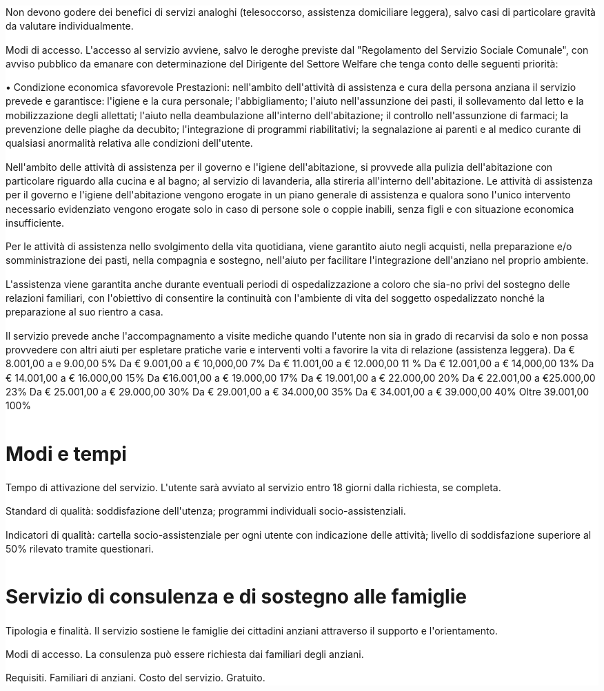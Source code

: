 Non devono godere dei benefici di servizi analoghi (telesoccorso, assistenza domiciliare leggera), salvo casi di particolare gravità da valutare individualmente.

Modi di accesso. L'accesso al servizio avviene, salvo le deroghe previste dal "Regolamento del Servizio Sociale Comunale", con avviso pubblico da emanare con determinazione del Dirigente del Settore Welfare che tenga conto delle seguenti priorità:

• Condizione economica sfavorevole Prestazioni: nell'ambito dell'attività di assistenza e cura della persona anziana il servizio prevede e garantisce: l'igiene e la cura personale; l'abbigliamento; l'aiuto nell'assunzione dei pasti, il sollevamento dal letto e la mobilizzazione degli allettati; l'aiuto nella deambulazione all'interno dell'abitazione; il controllo nell'assunzione di farmaci; la prevenzione delle piaghe da decubito; l'integrazione di programmi riabilitativi; la segnalazione ai parenti e al medico curante di qualsiasi anormalità relativa alle condizioni dell'utente.

Nell'ambito delle attività di assistenza per il governo e l'igiene dell'abitazione, si provvede alla pulizia dell'abitazione con particolare riguardo alla cucina e al bagno; al servizio di lavanderia, alla stireria all'interno dell'abitazione. Le attività di assistenza per il governo e l'igiene dell'abitazione vengono erogate in un piano generale di assistenza e qualora sono l'unico intervento necessario evidenziato vengono erogate solo in caso di persone sole o coppie inabili, senza figli e con situazione economica insufficiente.

Per le attività di assistenza nello svolgimento della vita quotidiana, viene garantito aiuto negli acquisti, nella preparazione e/o somministrazione dei pasti, nella compagnia e sostegno, nell'aiuto per facilitare l'integrazione dell'anziano nel proprio ambiente.

L'assistenza viene garantita anche durante eventuali periodi di ospedalizzazione a coloro che sia-no privi del sostegno delle relazioni familiari, con l'obiettivo di consentire la continuità con l'ambiente di vita del soggetto ospedalizzato nonché la preparazione al suo rientro a casa.

Il servizio prevede anche l'accompagnamento a visite mediche quando l'utente non sia in grado di recarvisi da solo e non possa provvedere con altri aiuti per espletare pratiche varie e interventi volti a favorire la vita di relazione (assistenza leggera). Da € 8.001,00 a e 9.00,00 5% Da € 9.001,00 a € 10,000,00 7% Da € 11.001,00 a € 12.000,00 11 % Da € 12.001,00 a € 14,000,00 13% Da € 14.001,00 a € 16.000,00 15% Da €16.001,00 a € 19.000,00 17% Da € 19.001,00 a € 22.000,00 20% Da € 22.001,00 a €25.000,00 23% Da € 25.001,00 a € 29.000,00 30% Da € 29.001,00 a € 34.000,00 35% Da € 34.001,00 a € 39.000,00 40% Oltre 39.001,00 100%

# Modi e tempi
Tempo di attivazione del servizio. L'utente sarà avviato al servizio entro 18 giorni dalla richiesta, se completa.

Standard di qualità: soddisfazione dell'utenza; programmi individuali socio-assistenziali.

Indicatori di qualità: cartella socio-assistenziale per ogni utente con indicazione delle attività; livello di soddisfazione superiore al 50% rilevato tramite questionari.

# Servizio di consulenza e di sostegno alle famiglie
Tipologia e finalità. Il servizio sostiene le famiglie dei cittadini anziani attraverso il supporto e l'orientamento.

Modi di accesso. La consulenza può essere richiesta dai familiari degli anziani.

Requisiti. Familiari di anziani. Costo del servizio. Gratuito.
